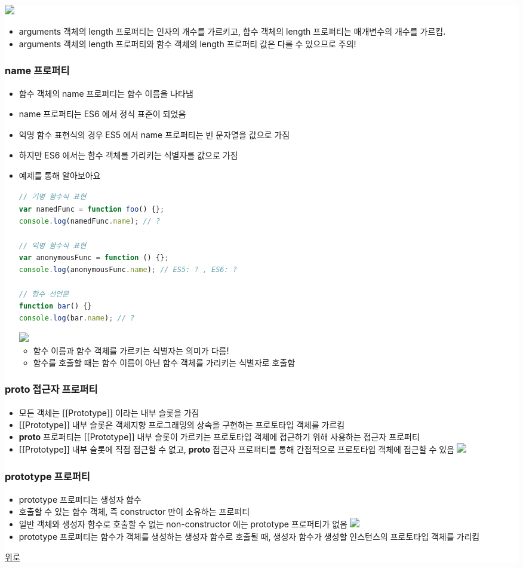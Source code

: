   <img src="https://s3.us-west-2.amazonaws.com/secure.notion-static.com/2452e402-ec4b-46a7-bfd5-fe58402a00c2/Untitled.png?X-Amz-Algorithm=AWS4-HMAC-SHA256&X-Amz-Content-Sha256=UNSIGNED-PAYLOAD&X-Amz-Credential=AKIAT73L2G45EIPT3X45%2F20220719%2Fus-west-2%2Fs3%2Faws4_request&X-Amz-Date=20220719T114754Z&X-Amz-Expires=86400&X-Amz-Signature=19b49ee4dd6f4437ac55f7f5aeeda8959c9355332fb212a9cb255864afe476b6&X-Amz-SignedHeaders=host&response-content-disposition=filename%20%3D%22Untitled.png%22&x-id=GetObject">

- arguments 객체의 length 프로퍼티는 인자의 개수를 가르키고,
  함수 객체의 length 프로퍼티는 매개변수의 개수를 가르킴.
- arguments 객체의 length 프로퍼티와 함수 객체의 length 프로퍼티 값은 다를 수 있으므로 주의!

### name 프로퍼티

- 함수 객체의 name 프로퍼티는 함수 이름을 나타냄
- name 프로퍼티는 ES6 에서 정식 표준이 되었음
- 익명 함수 표현식의 경우 ES5 에서 name 프로퍼티는 빈 문자열을 값으로 가짐
- 하지만 ES6 에서는 함수 객체를 가리키는 식별자를 값으로 가짐
- 예제를 통해 알아보아요

  ```jsx
  // 기명 함수식 표현
  var namedFunc = function foo() {};
  console.log(namedFunc.name); // ?

  // 익명 함수식 표현
  var anonymousFunc = function () {};
  console.log(anonymousFunc.name); // ES5: ? , ES6: ?

  // 함수 선언문
  function bar() {}
  console.log(bar.name); // ?
  ```

  <img src="https://s3.us-west-2.amazonaws.com/secure.notion-static.com/a2233706-9366-42fa-955c-a656825c58bf/Untitled.png?X-Amz-Algorithm=AWS4-HMAC-SHA256&X-Amz-Content-Sha256=UNSIGNED-PAYLOAD&X-Amz-Credential=AKIAT73L2G45EIPT3X45%2F20220719%2Fus-west-2%2Fs3%2Faws4_request&X-Amz-Date=20220719T114833Z&X-Amz-Expires=86400&X-Amz-Signature=9e935f905e7944b611e86ccff14f35876d0e64f72df41916a42090aebb75633b&X-Amz-SignedHeaders=host&response-content-disposition=filename%20%3D%22Untitled.png%22&x-id=GetObject">

  - 함수 이름과 함수 객체를 가르키는 식별자는 의미가 다름!
  - 함수를 호출할 때는 함수 이름이 아닌 함수 객체를 가리키는 식별자로 호출함

### **proto** 접근자 프로퍼티

- 모든 객체는 [[Prototype]] 이라는 내부 슬롯을 가짐
- [[Prototype]] 내부 슬롯은 객체지향 프로그래밍의 상속을 구현하는 프로토타입 객체를 가르킴
- **proto** 프로퍼티는 [[Prototype]] 내부 슬롯이 가르키는 프로토타입 객체에 접근하기 위해
  사용하는 접근자 프로퍼티
- [[Prototype]] 내부 슬롯에 직접 접근할 수 없고, **proto** 접근자 프로퍼티를 통해 간접적으로 프로토타입 객체에 접근할 수 있음
  <img src="https://s3.us-west-2.amazonaws.com/secure.notion-static.com/4c89f23a-9469-4b74-97a3-7c60033e983f/Untitled.png?X-Amz-Algorithm=AWS4-HMAC-SHA256&X-Amz-Content-Sha256=UNSIGNED-PAYLOAD&X-Amz-Credential=AKIAT73L2G45EIPT3X45%2F20220719%2Fus-west-2%2Fs3%2Faws4_request&X-Amz-Date=20220719T114905Z&X-Amz-Expires=86400&X-Amz-Signature=e18da08cc73470c94b3e21c2bb330d611d62f6cb5eed05704732d3048d81489b&X-Amz-SignedHeaders=host&response-content-disposition=filename%20%3D%22Untitled.png%22&x-id=GetObject">

### prototype 프로퍼티

- prototype 프로퍼티는 생성자 함수
- 호출할 수 있는 함수 객체, 즉 constructor 만이 소유하는 프로퍼티
- 일반 객체와 생성자 함수로 호출할 수 없는 non-constructor 에는 prototype 프로퍼티가 없음
  <img src="https://s3.us-west-2.amazonaws.com/secure.notion-static.com/9face1cd-2f80-48d9-ad07-4da79a06420d/Untitled.png?X-Amz-Algorithm=AWS4-HMAC-SHA256&X-Amz-Content-Sha256=UNSIGNED-PAYLOAD&X-Amz-Credential=AKIAT73L2G45EIPT3X45%2F20220719%2Fus-west-2%2Fs3%2Faws4_request&X-Amz-Date=20220719T114921Z&X-Amz-Expires=86400&X-Amz-Signature=4151fd8e55e704ef9a1d9795981ef4b7e8c85d4e9072daa2d5c7dece405496d2&X-Amz-SignedHeaders=host&response-content-disposition=filename%20%3D%22Untitled.png%22&x-id=GetObject">
- prototype 프로퍼티는 함수가 객체를 생성하는 생성자 함수로 호출될 때,
  생성자 함수가 생성할 인스턴스의 프로토타입 객체를 가리킴

[위로](#목차)

